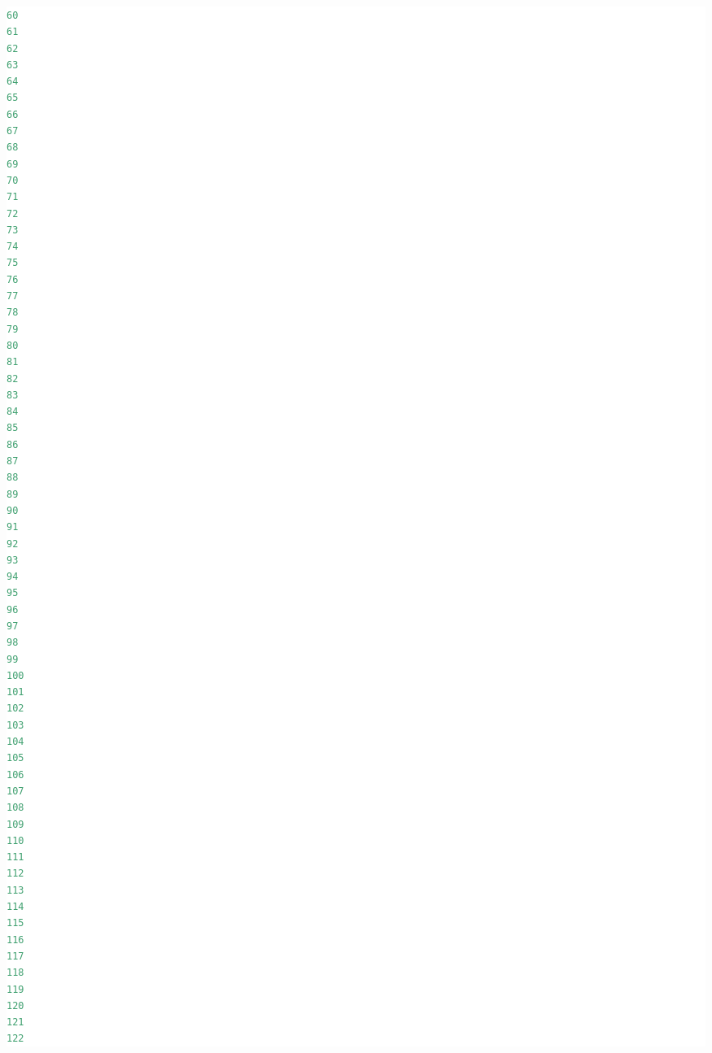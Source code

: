 ```python
60
61
62
63
64
65
66
67
68
69
70
71
72
73
74
75
76
77
78
79
80
81
82
83
84
85
86
87
88
89
90
91
92
93
94
95
96
97
98
99
100
101
102
103
104
105
106
107
108
109
110
111
112
113
114
115
116
117
118
119
120
121
122
```